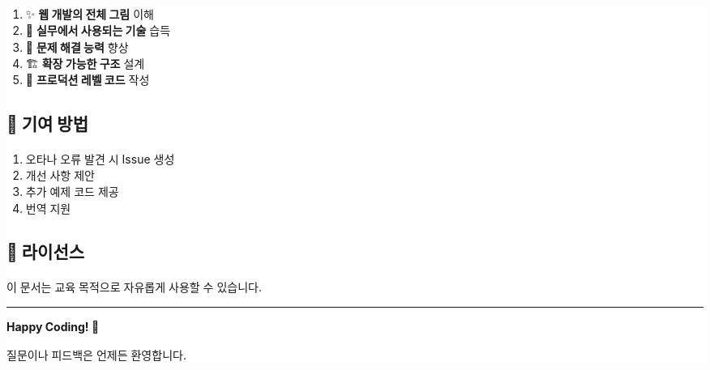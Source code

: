 1. ✨ **웹 개발의 전체 그림** 이해
2. 🔧 **실무에서 사용되는 기술** 습득
3. 🐛 **문제 해결 능력** 향상
4. 🏗️ **확장 가능한 구조** 설계
5. 🚀 **프로덕션 레벨 코드** 작성

## 🤝 기여 방법

1. 오타나 오류 발견 시 Issue 생성
2. 개선 사항 제안
3. 추가 예제 코드 제공
4. 번역 지원

## 📄 라이선스

이 문서는 교육 목적으로 자유롭게 사용할 수 있습니다.

---

**Happy Coding! 🚀**

질문이나 피드백은 언제든 환영합니다.